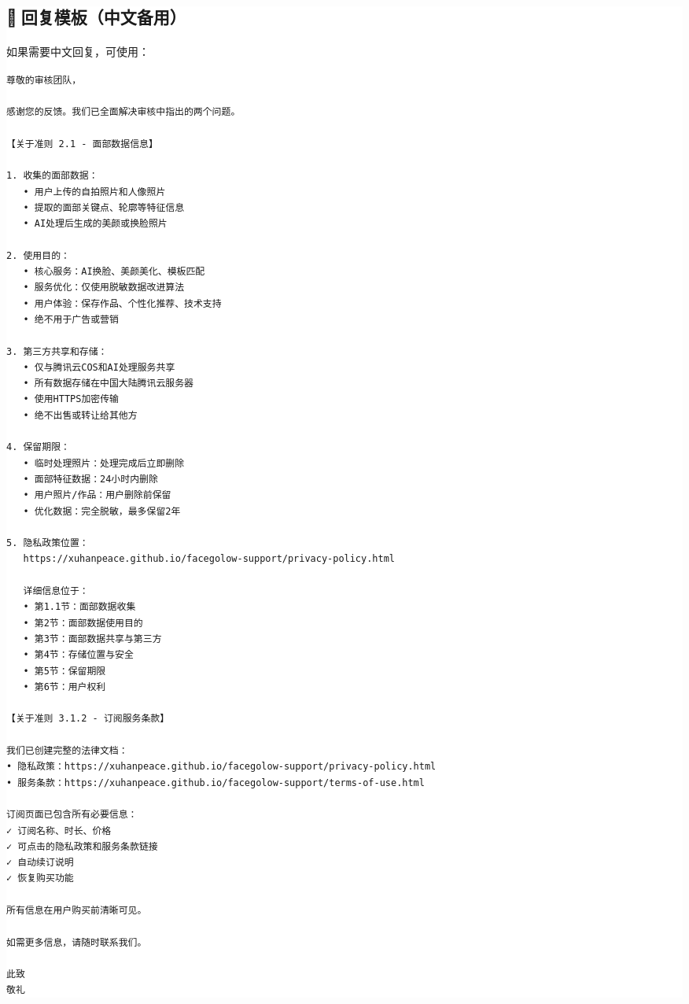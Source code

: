 
## 📝 回复模板（中文备用）

如果需要中文回复，可使用：

```
尊敬的审核团队，

感谢您的反馈。我们已全面解决审核中指出的两个问题。

【关于准则 2.1 - 面部数据信息】

1. 收集的面部数据：
   • 用户上传的自拍照片和人像照片
   • 提取的面部关键点、轮廓等特征信息
   • AI处理后生成的美颜或换脸照片

2. 使用目的：
   • 核心服务：AI换脸、美颜美化、模板匹配
   • 服务优化：仅使用脱敏数据改进算法
   • 用户体验：保存作品、个性化推荐、技术支持
   • 绝不用于广告或营销

3. 第三方共享和存储：
   • 仅与腾讯云COS和AI处理服务共享
   • 所有数据存储在中国大陆腾讯云服务器
   • 使用HTTPS加密传输
   • 绝不出售或转让给其他方

4. 保留期限：
   • 临时处理照片：处理完成后立即删除
   • 面部特征数据：24小时内删除
   • 用户照片/作品：用户删除前保留
   • 优化数据：完全脱敏，最多保留2年

5. 隐私政策位置：
   https://xuhanpeace.github.io/facegolow-support/privacy-policy.html
   
   详细信息位于：
   • 第1.1节：面部数据收集
   • 第2节：面部数据使用目的
   • 第3节：面部数据共享与第三方
   • 第4节：存储位置与安全
   • 第5节：保留期限
   • 第6节：用户权利

【关于准则 3.1.2 - 订阅服务条款】

我们已创建完整的法律文档：
• 隐私政策：https://xuhanpeace.github.io/facegolow-support/privacy-policy.html
• 服务条款：https://xuhanpeace.github.io/facegolow-support/terms-of-use.html

订阅页面已包含所有必要信息：
✓ 订阅名称、时长、价格
✓ 可点击的隐私政策和服务条款链接
✓ 自动续订说明
✓ 恢复购买功能

所有信息在用户购买前清晰可见。

如需更多信息，请随时联系我们。

此致
敬礼
```